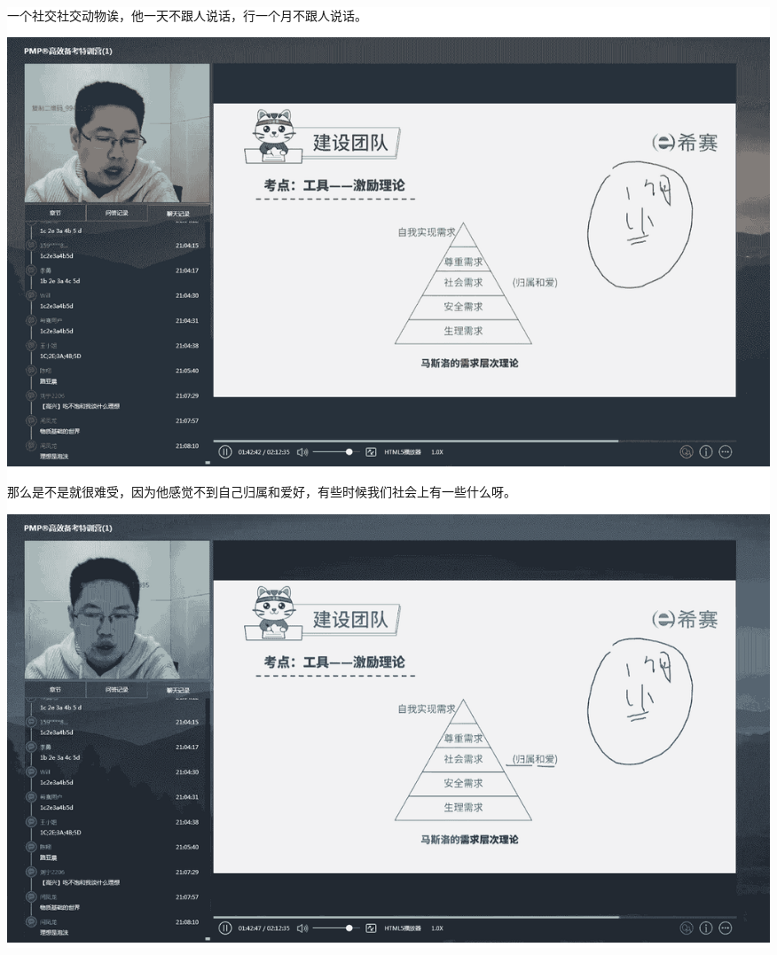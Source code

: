 一个社交社交动物诶，他一天不跟人说话，行一个月不跟人说话。

![](img/a47c8aa4eb81ce626d7e0b425c65a116_53.png)

那么是不是就很难受，因为他感觉不到自己归属和爱好，有些时候我们社会上有一些什么呀。

![](img/a47c8aa4eb81ce626d7e0b425c65a116_55.png)
